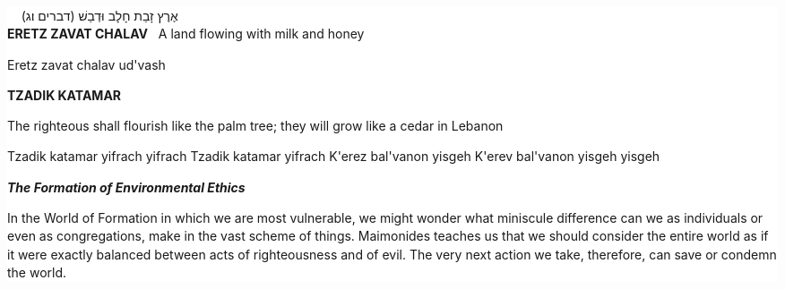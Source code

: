 
<tr><td style="vertical-align:top;" width="46%">
<div class="liturgy"><span lang="he">
&nbsp;
&nbsp;
אֶרֶץ זָבַת 
חָלָב וּדְבַשׁ (דברים ו׃ג)‏
</span></div></td>
 
<td style="vertical-align:top;" width="53%"><div class="english">
<strong>ERETZ ZAVAT CHALAV</strong>
&nbsp;
A land flowing 
with milk and honey 

Eretz zavat 
chalav ud'vash
</div></td>
</tr>


<tr><td style="vertical-align:top;" width="46%">
<div class="liturgy"><span lang="he">

</span></div></td>
 
<td style="vertical-align:top;" width="53%"><div class="english">
<strong>TZADIK KATAMAR </strong>

The righteous shall 
flourish like the 
palm tree; they will 
grow like a cedar in 
Lebanon 

Tzadik katamar yifrach yifrach 
Tzadik katamar yifrach 
K'erez bal'vanon yisgeh 
K'erev bal'vanon yisgeh 
yisgeh
</div></td>
</tr>


<tr><td style="vertical-align:top;" width="46%">
<div class="liturgy"><span lang="he">

</span></div></td>
 
<td style="vertical-align:top;" width="53%"><div class="english">
<strong><em>The Formation of Environmental Ethics</em></strong> 

In the World of Formation in which we are most vulnerable, we might wonder what miniscule difference can we as individuals or even as congregations, make in the vast scheme of things. Maimonides teaches us that we should consider the entire world as if it were exactly balanced between acts of righteousness and of evil. The very next action we take, therefore, can save or condemn the world.
</div></td>
</tr>
